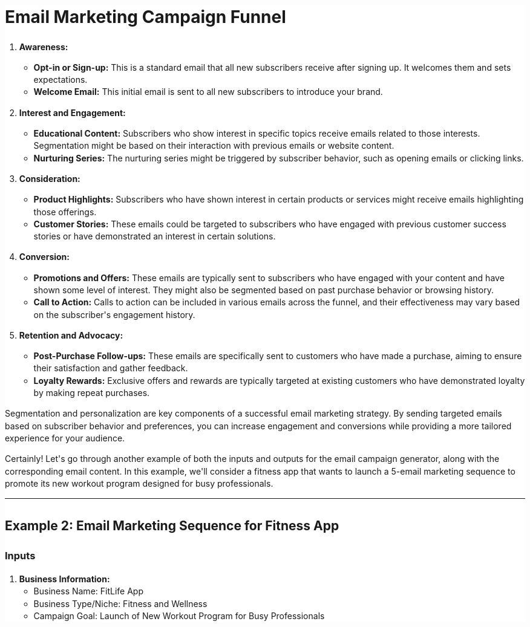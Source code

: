 # Email Marketing Campaign Funnel

1. **Awareness:**
   - **Opt-in or Sign-up:** This is a standard email that all new subscribers receive after signing up. It welcomes them and sets expectations.
   - **Welcome Email:** This initial email is sent to all new subscribers to introduce your brand.

2. **Interest and Engagement:**
   - **Educational Content:** Subscribers who show interest in specific topics receive emails related to those interests. Segmentation might be based on their interaction with previous emails or website content.
   - **Nurturing Series:** The nurturing series might be triggered by subscriber behavior, such as opening emails or clicking links.

3. **Consideration:**
   - **Product Highlights:** Subscribers who have shown interest in certain products or services might receive emails highlighting those offerings.
   - **Customer Stories:** These emails could be targeted to subscribers who have engaged with previous customer success stories or have demonstrated an interest in certain solutions.

4. **Conversion:**
   - **Promotions and Offers:** These emails are typically sent to subscribers who have engaged with your content and have shown some level of interest. They might also be segmented based on past purchase behavior or browsing history.
   - **Call to Action:** Calls to action can be included in various emails across the funnel, and their effectiveness may vary based on the subscriber's engagement history.

5. **Retention and Advocacy:**
   - **Post-Purchase Follow-ups:** These emails are specifically sent to customers who have made a purchase, aiming to ensure their satisfaction and gather feedback.
   - **Loyalty Rewards:** Exclusive offers and rewards are typically targeted at existing customers who have demonstrated loyalty by making repeat purchases.

Segmentation and personalization are key components of a successful email marketing strategy. By sending targeted emails based on subscriber behavior and preferences, you can increase engagement and conversions while providing a more tailored experience for your audience.

Certainly! Let's go through another example of both the inputs and outputs for the email campaign generator, along with the corresponding email content. In this example, we'll consider a fitness app that wants to launch a 5-email marketing sequence to promote its new workout program designed for busy professionals.

---

## Example 2: Email Marketing Sequence for Fitness App

### Inputs

1. **Business Information:**
   - Business Name: FitLife App
   - Business Type/Niche: Fitness and Wellness
   - Campaign Goal: Launch of New Workout Program for Busy Professionals
